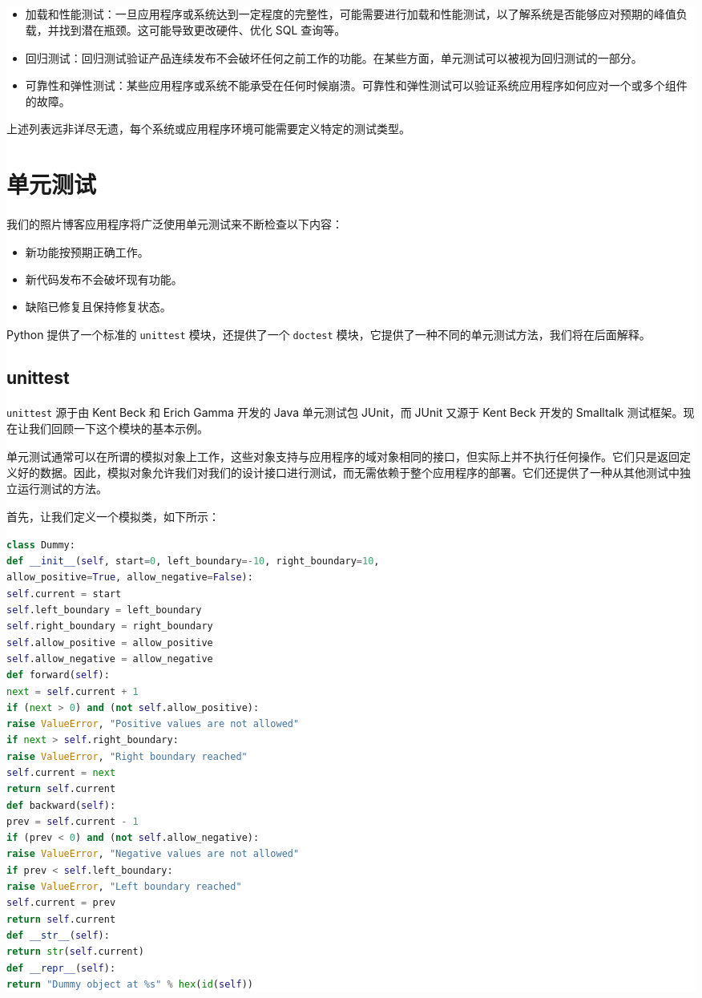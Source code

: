 +   加载和性能测试：一旦应用程序或系统达到一定程度的完整性，可能需要进行加载和性能测试，以了解系统是否能够应对预期的峰值负载，并找到潜在瓶颈。这可能导致更改硬件、优化 SQL 查询等。

+   回归测试：回归测试验证产品连续发布不会破坏任何之前工作的功能。在某些方面，单元测试可以被视为回归测试的一部分。

+   可靠性和弹性测试：某些应用程序或系统不能承受在任何时候崩溃。可靠性和弹性测试可以验证系统应用程序如何应对一个或多个组件的故障。

上述列表远非详尽无遗，每个系统或应用程序环境可能需要定义特定的测试类型。

# 单元测试

我们的照片博客应用程序将广泛使用单元测试来不断检查以下内容：

+   新功能按预期正确工作。

+   新代码发布不会破坏现有功能。

+   缺陷已修复且保持修复状态。

Python 提供了一个标准的 `unittest` 模块，还提供了一个 `doctest` 模块，它提供了一种不同的单元测试方法，我们将在后面解释。

## unittest

`unittest` 源于由 Kent Beck 和 Erich Gamma 开发的 Java 单元测试包 JUnit，而 JUnit 又源于 Kent Beck 开发的 Smalltalk 测试框架。现在让我们回顾一下这个模块的基本示例。

单元测试通常可以在所谓的模拟对象上工作，这些对象支持与应用程序的域对象相同的接口，但实际上并不执行任何操作。它们只是返回定义好的数据。因此，模拟对象允许我们对我们的设计接口进行测试，而无需依赖于整个应用程序的部署。它们还提供了一种从其他测试中独立运行测试的方法。

首先，让我们定义一个模拟类，如下所示：

```py
class Dummy:
def __init__(self, start=0, left_boundary=-10, right_boundary=10,
allow_positive=True, allow_negative=False):
self.current = start
self.left_boundary = left_boundary
self.right_boundary = right_boundary
self.allow_positive = allow_positive
self.allow_negative = allow_negative
def forward(self):
next = self.current + 1
if (next > 0) and (not self.allow_positive):
raise ValueError, "Positive values are not allowed"
if next > self.right_boundary:
raise ValueError, "Right boundary reached"
self.current = next
return self.current
def backward(self):
prev = self.current - 1
if (prev < 0) and (not self.allow_negative):
raise ValueError, "Negative values are not allowed"
if prev < self.left_boundary:
raise ValueError, "Left boundary reached"
self.current = prev
return self.current
def __str__(self):
return str(self.current)
def __repr__(self):
return "Dummy object at %s" % hex(id(self))

```
